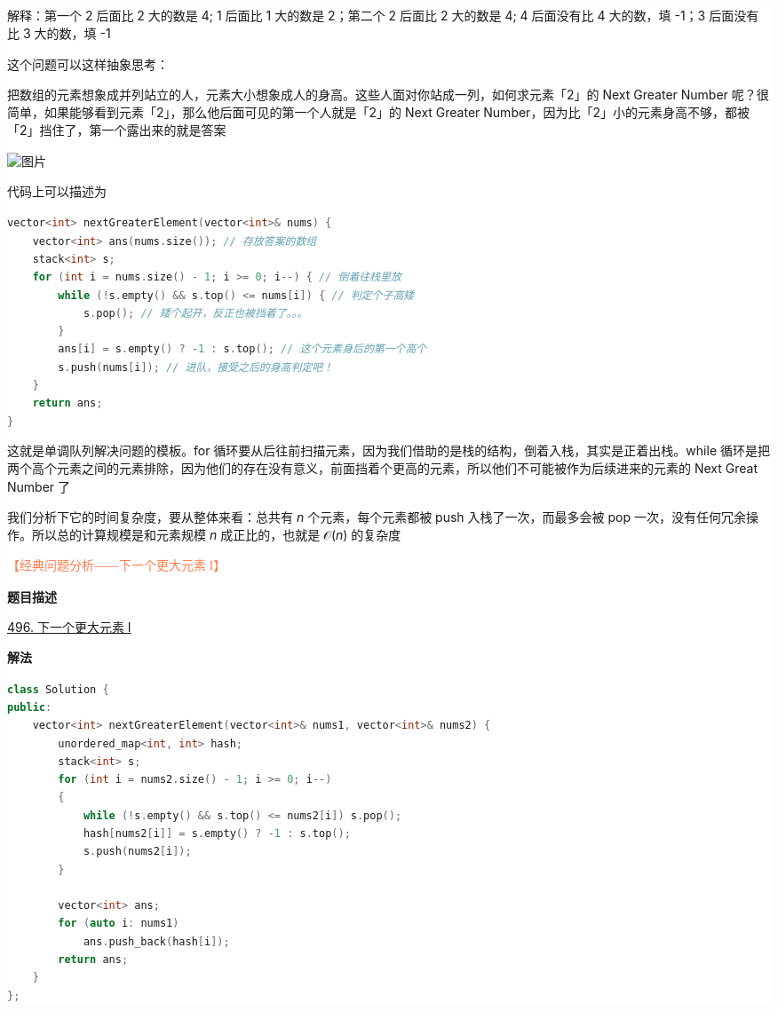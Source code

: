解释：第一个 2 后面比 2 大的数是 4; 1 后面比 1 大的数是 2；第二个 2 后面比 2 大的数是 4; 4 后面没有比 4 大的数，填 -1；3 后面没有比 3 大的数，填 -1

这个问题可以这样抽象思考：

把数组的元素想象成并列站立的人，元素大小想象成人的身高。这些人面对你站成一列，如何求元素「2」的 Next Greater Number 呢？很简单，如果能够看到元素「2」，那么他后面可见的第一个人就是「2」的 Next Greater Number，因为比「2」小的元素身高不够，都被「2」挡住了，第一个露出来的就是答案

![图片](https://mmbiz.qpic.cn/mmbiz_png/map09icNxZ4m0R7ibYasslicsCB3k0kk0BOpGAbwAh1xpoN1LOKvWjjZx3KTxH3TQ08IFdLdSlJlYuLGtJrLBt9Lg/640?wx_fmt=png&wxfrom=5&wx_lazy=1&wx_co=1)

代码上可以描述为

```cpp
vector<int> nextGreaterElement(vector<int>& nums) {
    vector<int> ans(nums.size()); // 存放答案的数组
    stack<int> s;
    for (int i = nums.size() - 1; i >= 0; i--) { // 倒着往栈里放
        while (!s.empty() && s.top() <= nums[i]) { // 判定个子高矮
            s.pop(); // 矮个起开，反正也被挡着了。。。
        }
        ans[i] = s.empty() ? -1 : s.top(); // 这个元素身后的第一个高个
        s.push(nums[i]); // 进队，接受之后的身高判定吧！
    }
    return ans;
}
```

这就是单调队列解决问题的模板。for 循环要从后往前扫描元素，因为我们借助的是栈的结构，倒着入栈，其实是正着出栈。while 循环是把两个高个元素之间的元素排除，因为他们的存在没有意义，前面挡着个更高的元素，所以他们不可能被作为后续进来的元素的 Next Great Number 了

我们分析下它的时间复杂度，要从整体来看：总共有 $n$ 个元素，每个元素都被 push 入栈了一次，而最多会被 pop 一次，没有任何冗余操作。所以总的计算规模是和元素规模 $n$ 成正比的，也就是 $\mathcal O(n)$ 的复杂度

<font face ="宋体" color = #FF7F50>【经典问题分析——下一个更大元素 I】</font>

**题目描述**

[496. 下一个更大元素 I](https://leetcode.cn/problems/next-greater-element-i/)

**解法**

```cpp
class Solution {
public:
    vector<int> nextGreaterElement(vector<int>& nums1, vector<int>& nums2) {
        unordered_map<int, int> hash; 
        stack<int> s;
        for (int i = nums2.size() - 1; i >= 0; i--)
        {
            while (!s.empty() && s.top() <= nums2[i]) s.pop();
            hash[nums2[i]] = s.empty() ? -1 : s.top();
            s.push(nums2[i]);
        }
        
        vector<int> ans;
        for (auto i: nums1)
            ans.push_back(hash[i]);
        return ans;
    }
};
```
